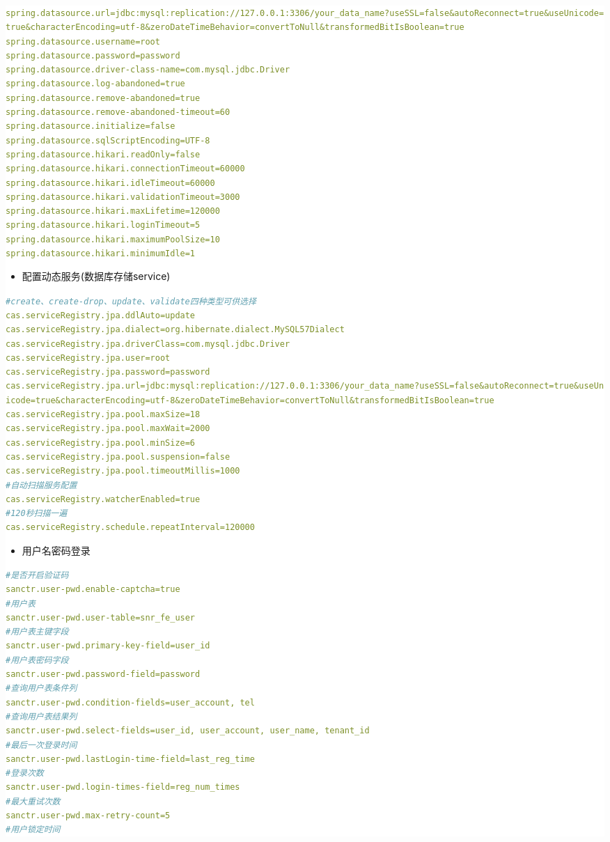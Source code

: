 ```yml
spring.datasource.url=jdbc:mysql:replication://127.0.0.1:3306/your_data_name?useSSL=false&autoReconnect=true&useUnicode=true&characterEncoding=utf-8&zeroDateTimeBehavior=convertToNull&transformedBitIsBoolean=true
spring.datasource.username=root
spring.datasource.password=password
spring.datasource.driver-class-name=com.mysql.jdbc.Driver
spring.datasource.log-abandoned=true
spring.datasource.remove-abandoned=true
spring.datasource.remove-abandoned-timeout=60
spring.datasource.initialize=false
spring.datasource.sqlScriptEncoding=UTF-8
spring.datasource.hikari.readOnly=false
spring.datasource.hikari.connectionTimeout=60000
spring.datasource.hikari.idleTimeout=60000
spring.datasource.hikari.validationTimeout=3000
spring.datasource.hikari.maxLifetime=120000
spring.datasource.hikari.loginTimeout=5
spring.datasource.hikari.maximumPoolSize=10
spring.datasource.hikari.minimumIdle=1
```
- 配置动态服务(数据库存储service)

```yml
#create、create-drop、update、validate四种类型可供选择
cas.serviceRegistry.jpa.ddlAuto=update
cas.serviceRegistry.jpa.dialect=org.hibernate.dialect.MySQL57Dialect
cas.serviceRegistry.jpa.driverClass=com.mysql.jdbc.Driver
cas.serviceRegistry.jpa.user=root
cas.serviceRegistry.jpa.password=password
cas.serviceRegistry.jpa.url=jdbc:mysql:replication://127.0.0.1:3306/your_data_name?useSSL=false&autoReconnect=true&useUnicode=true&characterEncoding=utf-8&zeroDateTimeBehavior=convertToNull&transformedBitIsBoolean=true
cas.serviceRegistry.jpa.pool.maxSize=18
cas.serviceRegistry.jpa.pool.maxWait=2000
cas.serviceRegistry.jpa.pool.minSize=6
cas.serviceRegistry.jpa.pool.suspension=false
cas.serviceRegistry.jpa.pool.timeoutMillis=1000
#自动扫描服务配置
cas.serviceRegistry.watcherEnabled=true
#120秒扫描一遍
cas.serviceRegistry.schedule.repeatInterval=120000
```

- 用户名密码登录
```yml
#是否开启验证码
sanctr.user-pwd.enable-captcha=true
#用户表
sanctr.user-pwd.user-table=snr_fe_user
#用户表主键字段
sanctr.user-pwd.primary-key-field=user_id
#用户表密码字段
sanctr.user-pwd.password-field=password
#查询用户表条件列
sanctr.user-pwd.condition-fields=user_account, tel
#查询用户表结果列
sanctr.user-pwd.select-fields=user_id, user_account, user_name, tenant_id
#最后一次登录时间
sanctr.user-pwd.lastLogin-time-field=last_reg_time
#登录次数
sanctr.user-pwd.login-times-field=reg_num_times
#最大重试次数
sanctr.user-pwd.max-retry-count=5
#用户锁定时间
```